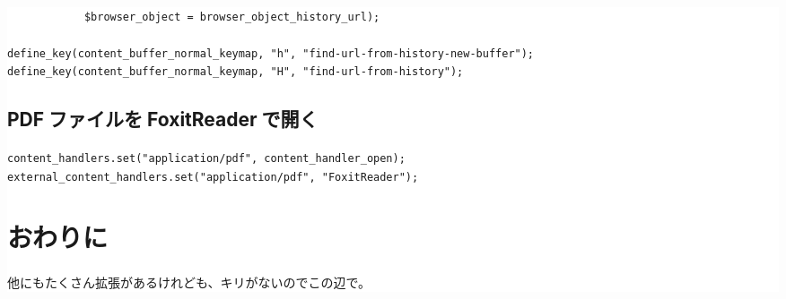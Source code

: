 ``` {.javascript}
            $browser_object = browser_object_history_url);

define_key(content_buffer_normal_keymap, "h", "find-url-from-history-new-buffer");
define_key(content_buffer_normal_keymap, "H", "find-url-from-history");
```

PDF ファイルを FoxitReader で開く
---------------------------------

``` {.javascript}
content_handlers.set("application/pdf", content_handler_open);
external_content_handlers.set("application/pdf", "FoxitReader");
```

おわりに
========

他にもたくさん拡張があるけれども、キリがないのでこの辺で。
